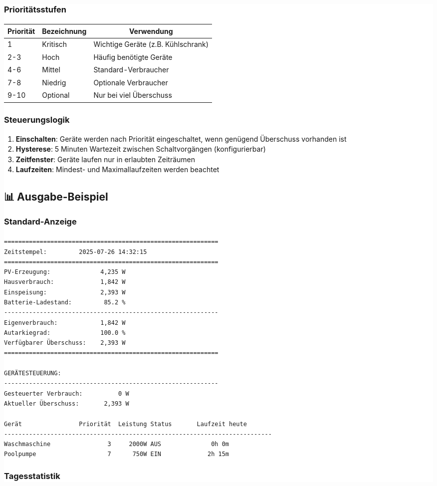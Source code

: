 ### Prioritätsstufen

| Priorität | Bezeichnung | Verwendung |
|-----------|-------------|------------|
| 1 | Kritisch | Wichtige Geräte (z.B. Kühlschrank) |
| 2-3 | Hoch | Häufig benötigte Geräte |
| 4-6 | Mittel | Standard-Verbraucher |
| 7-8 | Niedrig | Optionale Verbraucher |
| 9-10 | Optional | Nur bei viel Überschuss |

### Steuerungslogik

1. **Einschalten**: Geräte werden nach Priorität eingeschaltet, wenn genügend Überschuss vorhanden ist
2. **Hysterese**: 5 Minuten Wartezeit zwischen Schaltvorgängen (konfigurierbar)
3. **Zeitfenster**: Geräte laufen nur in erlaubten Zeiträumen
4. **Laufzeiten**: Mindest- und Maximallaufzeiten werden beachtet

## 📊 Ausgabe-Beispiel

### Standard-Anzeige

```
============================================================
Zeitstempel:         2025-07-26 14:32:15
============================================================
PV-Erzeugung:              4,235 W
Hausverbrauch:             1,842 W
Einspeisung:               2,393 W
Batterie-Ladestand:         85.2 %
------------------------------------------------------------
Eigenverbrauch:            1,842 W
Autarkiegrad:              100.0 %
Verfügbarer Überschuss:    2,393 W
============================================================

GERÄTESTEUERUNG:
------------------------------------------------------------
Gesteuerter Verbrauch:          0 W
Aktueller Überschuss:       2,393 W

Gerät                Priorität  Leistung Status       Laufzeit heute
---------------------------------------------------------------------------
Waschmaschine                3     2000W AUS              0h 0m
Poolpumpe                    7      750W EIN             2h 15m
```

### Tagesstatistik
